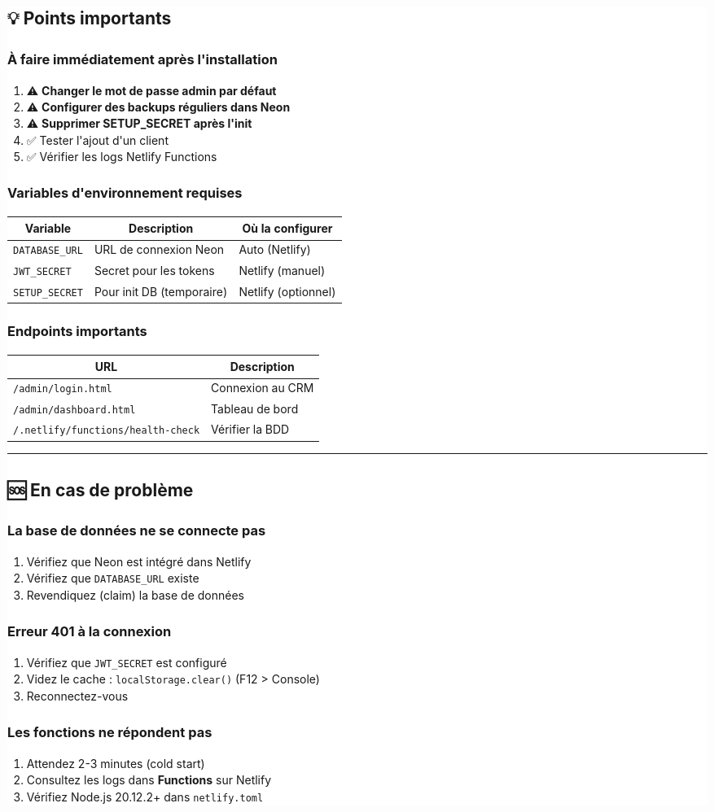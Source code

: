 
## 💡 Points importants

### À faire immédiatement après l'installation

1. ⚠️ **Changer le mot de passe admin par défaut**
2. ⚠️ **Configurer des backups réguliers dans Neon**
3. ⚠️ **Supprimer SETUP_SECRET après l'init**
4. ✅ Tester l'ajout d'un client
5. ✅ Vérifier les logs Netlify Functions

### Variables d'environnement requises

| Variable | Description | Où la configurer |
|----------|-------------|------------------|
| `DATABASE_URL` | URL de connexion Neon | Auto (Netlify) |
| `JWT_SECRET` | Secret pour les tokens | Netlify (manuel) |
| `SETUP_SECRET` | Pour init DB (temporaire) | Netlify (optionnel) |

### Endpoints importants

| URL | Description |
|-----|-------------|
| `/admin/login.html` | Connexion au CRM |
| `/admin/dashboard.html` | Tableau de bord |
| `/.netlify/functions/health-check` | Vérifier la BDD |

---

## 🆘 En cas de problème

### La base de données ne se connecte pas
1. Vérifiez que Neon est intégré dans Netlify
2. Vérifiez que `DATABASE_URL` existe
3. Revendiquez (claim) la base de données

### Erreur 401 à la connexion
1. Vérifiez que `JWT_SECRET` est configuré
2. Videz le cache : `localStorage.clear()` (F12 > Console)
3. Reconnectez-vous

### Les fonctions ne répondent pas
1. Attendez 2-3 minutes (cold start)
2. Consultez les logs dans **Functions** sur Netlify
3. Vérifiez Node.js 20.12.2+ dans `netlify.toml`
